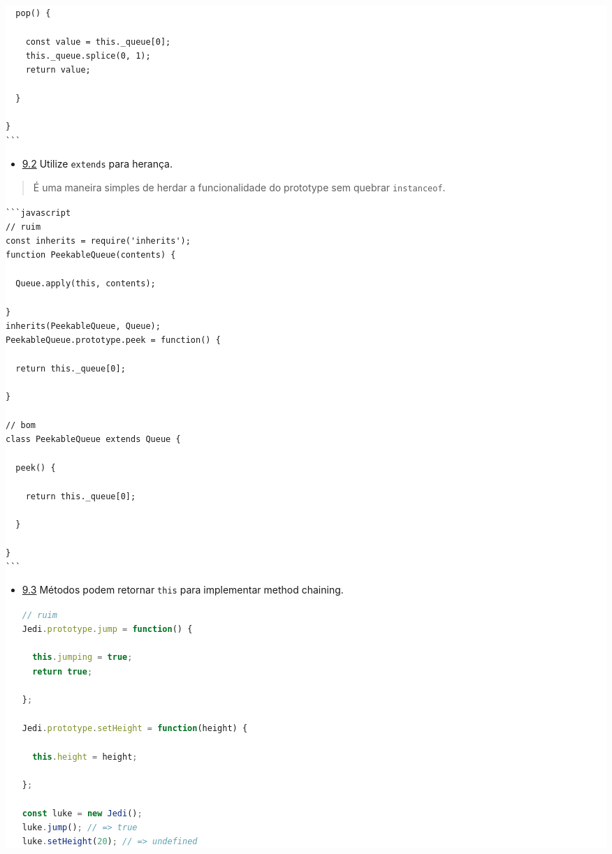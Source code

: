       pop() {

        const value = this._queue[0];
        this._queue.splice(0, 1);
        return value;

      }

    }
    ```

  - [9.2](#9.2) <a name='9.2'></a> Utilize `extends` para herança.

  > É uma maneira simples de herdar a funcionalidade do prototype sem quebrar `instanceof`.

    ```javascript
    // ruim
    const inherits = require('inherits');
    function PeekableQueue(contents) {

      Queue.apply(this, contents);

    }
    inherits(PeekableQueue, Queue);
    PeekableQueue.prototype.peek = function() {

      return this._queue[0];

    }

    // bom
    class PeekableQueue extends Queue {

      peek() {

        return this._queue[0];

      }

    }
    ```

  - [9.3](#9.3) <a name='9.3'></a> Métodos podem retornar `this` para implementar method chaining.

    ```javascript
    // ruim
    Jedi.prototype.jump = function() {

      this.jumping = true;
      return true;

    };

    Jedi.prototype.setHeight = function(height) {

      this.height = height;

    };

    const luke = new Jedi();
    luke.jump(); // => true
    luke.setHeight(20); // => undefined
